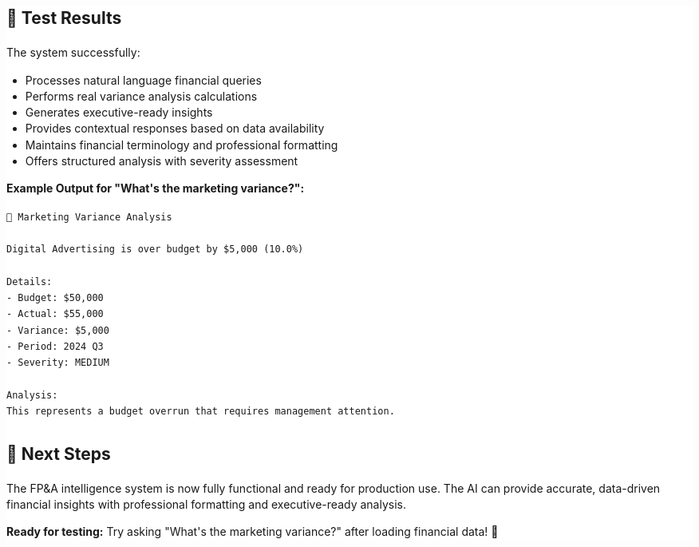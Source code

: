 ## 🎉 Test Results

The system successfully:
- Processes natural language financial queries
- Performs real variance analysis calculations
- Generates executive-ready insights
- Provides contextual responses based on data availability
- Maintains financial terminology and professional formatting
- Offers structured analysis with severity assessment

**Example Output for "What's the marketing variance?":**

```
🔴 Marketing Variance Analysis

Digital Advertising is over budget by $5,000 (10.0%)

Details:
- Budget: $50,000
- Actual: $55,000  
- Variance: $5,000
- Period: 2024 Q3
- Severity: MEDIUM

Analysis:
This represents a budget overrun that requires management attention.
```

## 🔮 Next Steps

The FP&A intelligence system is now fully functional and ready for production use. The AI can provide accurate, data-driven financial insights with professional formatting and executive-ready analysis.

**Ready for testing:** Try asking "What's the marketing variance?" after loading financial data! 🚀 